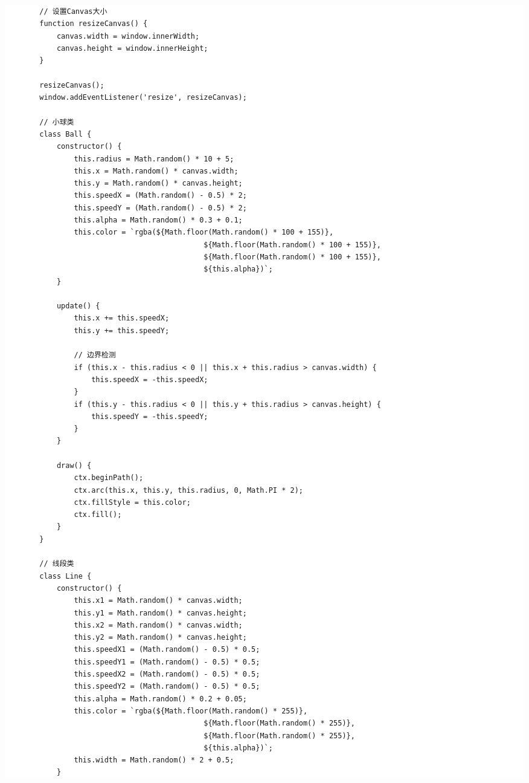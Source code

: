             // 设置Canvas大小
            function resizeCanvas() {
                canvas.width = window.innerWidth;
                canvas.height = window.innerHeight;
            }

            resizeCanvas();
            window.addEventListener('resize', resizeCanvas);

            // 小球类
            class Ball {
                constructor() {
                    this.radius = Math.random() * 10 + 5;
                    this.x = Math.random() * canvas.width;
                    this.y = Math.random() * canvas.height;
                    this.speedX = (Math.random() - 0.5) * 2;
                    this.speedY = (Math.random() - 0.5) * 2;
                    this.alpha = Math.random() * 0.3 + 0.1;
                    this.color = `rgba(${Math.floor(Math.random() * 100 + 155)},
                                                  ${Math.floor(Math.random() * 100 + 155)},
                                                  ${Math.floor(Math.random() * 100 + 155)},
                                                  ${this.alpha})`;
                }

                update() {
                    this.x += this.speedX;
                    this.y += this.speedY;

                    // 边界检测
                    if (this.x - this.radius < 0 || this.x + this.radius > canvas.width) {
                        this.speedX = -this.speedX;
                    }
                    if (this.y - this.radius < 0 || this.y + this.radius > canvas.height) {
                        this.speedY = -this.speedY;
                    }
                }

                draw() {
                    ctx.beginPath();
                    ctx.arc(this.x, this.y, this.radius, 0, Math.PI * 2);
                    ctx.fillStyle = this.color;
                    ctx.fill();
                }
            }

            // 线段类
            class Line {
                constructor() {
                    this.x1 = Math.random() * canvas.width;
                    this.y1 = Math.random() * canvas.height;
                    this.x2 = Math.random() * canvas.width;
                    this.y2 = Math.random() * canvas.height;
                    this.speedX1 = (Math.random() - 0.5) * 0.5;
                    this.speedY1 = (Math.random() - 0.5) * 0.5;
                    this.speedX2 = (Math.random() - 0.5) * 0.5;
                    this.speedY2 = (Math.random() - 0.5) * 0.5;
                    this.alpha = Math.random() * 0.2 + 0.05;
                    this.color = `rgba(${Math.floor(Math.random() * 255)},
                                                  ${Math.floor(Math.random() * 255)},
                                                  ${Math.floor(Math.random() * 255)},
                                                  ${this.alpha})`;
                    this.width = Math.random() * 2 + 0.5;
                }
